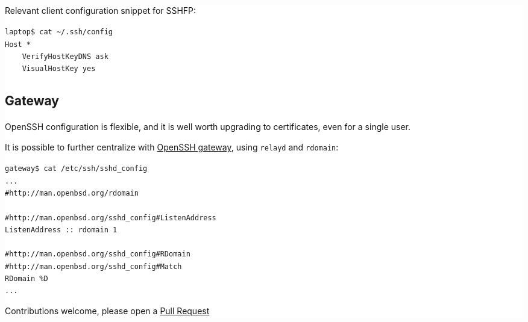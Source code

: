 Relevant client configuration snippet for SSHFP:
```console
laptop$ cat ~/.ssh/config
Host *
	VerifyHostKeyDNS ask
	VisualHostKey yes
```

## Gateway

OpenSSH configuration is flexible, and it is well worth upgrading to certificates, even for a single user.

It is possible to further centralize with [OpenSSH gateway](https://github.com/vedetta-com/vedetta/blob/master/src/etc/relayd.conf.relay.ssh), using `relayd` and `rdomain`:
```console
gateway$ cat /etc/ssh/sshd_config
...
#http://man.openbsd.org/rdomain

#http://man.openbsd.org/sshd_config#ListenAddress
ListenAddress :: rdomain 1

#http://man.openbsd.org/sshd_config#RDomain
#http://man.openbsd.org/sshd_config#Match
RDomain %D
...
```

Contributions welcome, please open a [Pull Request](https://github.com/vedetta-com/vedetta/pulls)

